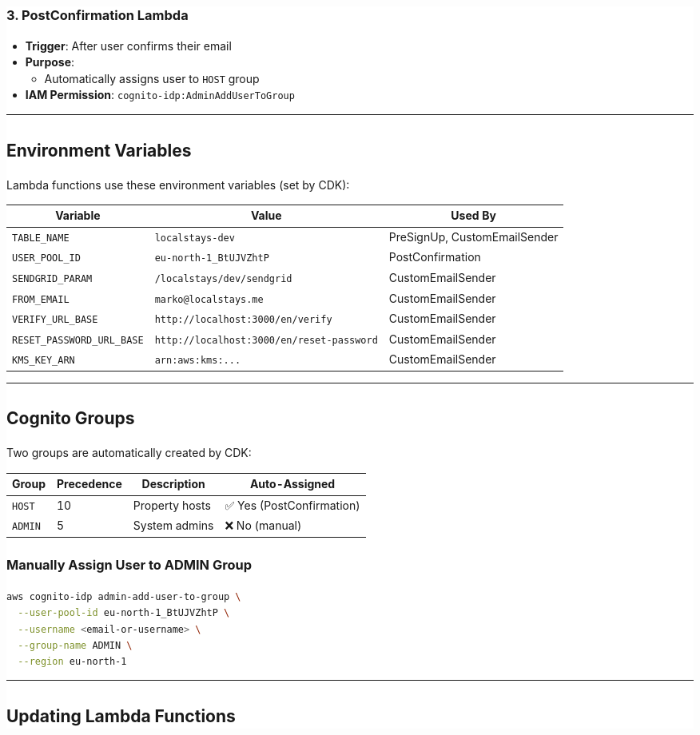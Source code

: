 ### 3. PostConfirmation Lambda
- **Trigger**: After user confirms their email
- **Purpose**: 
  - Automatically assigns user to `HOST` group
- **IAM Permission**: `cognito-idp:AdminAddUserToGroup`

---

## Environment Variables

Lambda functions use these environment variables (set by CDK):

| Variable | Value | Used By |
|----------|-------|---------|
| `TABLE_NAME` | `localstays-dev` | PreSignUp, CustomEmailSender |
| `USER_POOL_ID` | `eu-north-1_BtUJVZhtP` | PostConfirmation |
| `SENDGRID_PARAM` | `/localstays/dev/sendgrid` | CustomEmailSender |
| `FROM_EMAIL` | `marko@localstays.me` | CustomEmailSender |
| `VERIFY_URL_BASE` | `http://localhost:3000/en/verify` | CustomEmailSender |
| `RESET_PASSWORD_URL_BASE` | `http://localhost:3000/en/reset-password` | CustomEmailSender |
| `KMS_KEY_ARN` | `arn:aws:kms:...` | CustomEmailSender |

---

## Cognito Groups

Two groups are automatically created by CDK:

| Group | Precedence | Description | Auto-Assigned |
|-------|------------|-------------|---------------|
| `HOST` | 10 | Property hosts | ✅ Yes (PostConfirmation) |
| `ADMIN` | 5 | System admins | ❌ No (manual) |

### Manually Assign User to ADMIN Group

```bash
aws cognito-idp admin-add-user-to-group \
  --user-pool-id eu-north-1_BtUJVZhtP \
  --username <email-or-username> \
  --group-name ADMIN \
  --region eu-north-1
```

---

## Updating Lambda Functions
